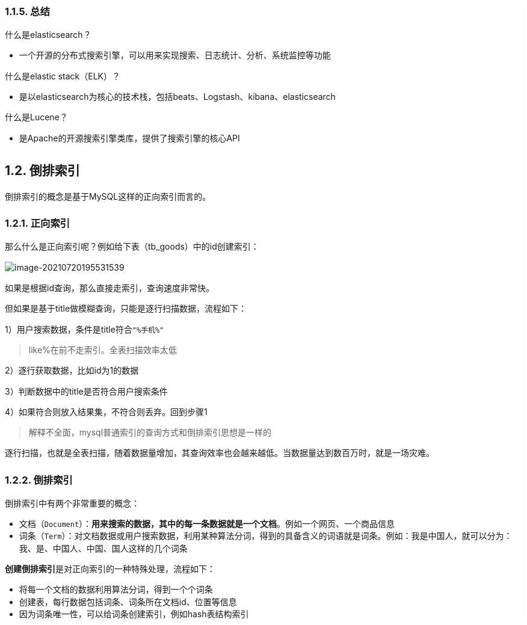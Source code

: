 ### 1.1.5. 总结

什么是elasticsearch？

- 一个开源的分布式搜索引擎，可以用来实现搜索、日志统计、分析、系统监控等功能

什么是elastic stack（ELK）？

- 是以elasticsearch为核心的技术栈，包括beats、Logstash、kibana、elasticsearch

什么是Lucene？

- 是Apache的开源搜索引擎类库，提供了搜索引擎的核心API





## 1.2. 倒排索引

倒排索引的概念是基于MySQL这样的正向索引而言的。

### 1.2.1. 正向索引

那么什么是正向索引呢？例如给下表（tb_goods）中的id创建索引：

![image-20210720195531539](https://cdn.staticaly.com/gh/Sidney-Su/cartographic-bed@main/计算机/ES/分布式搜索引擎01/image-20210720195531539.webp)

如果是根据id查询，那么直接走索引，查询速度非常快。



但如果是基于title做模糊查询，只能是逐行扫描数据，流程如下：

1）用户搜索数据，条件是title符合`"%手机%"`

> like%在前不走索引。全表扫描效率太低

2）逐行获取数据，比如id为1的数据

3）判断数据中的title是否符合用户搜索条件

4）如果符合则放入结果集，不符合则丢弃。回到步骤1

> 解释不全面，mysql普通索引的查询方式和倒排索引思想是一样的

逐行扫描，也就是全表扫描，随着数据量增加，其查询效率也会越来越低。当数据量达到数百万时，就是一场灾难。





### 1.2.2. 倒排索引

倒排索引中有两个非常重要的概念：

- 文档（`Document`）：**用来搜索的数据，其中的每一条数据就是一个文档**。例如一个网页、一个商品信息
- 词条（`Term`）：对文档数据或用户搜索数据，利用某种算法分词，得到的具备含义的词语就是词条。例如：我是中国人，就可以分为：我、是、中国人、中国、国人这样的几个词条



**创建倒排索引**是对正向索引的一种特殊处理，流程如下：

- 将每一个文档的数据利用算法分词，得到一个个词条
- 创建表，每行数据包括词条、词条所在文档id、位置等信息
- 因为词条唯一性，可以给词条创建索引，例如hash表结构索引
